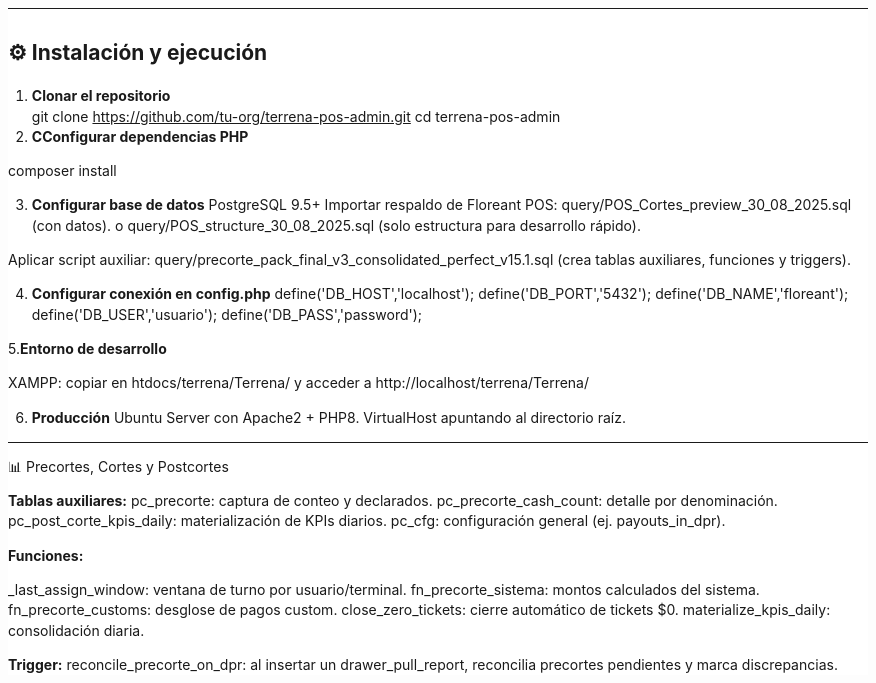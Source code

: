 
---

## ⚙️ Instalación y ejecución

1. **Clonar el repositorio**  
   git clone https://github.com/tu-org/terrena-pos-admin.git
   cd terrena-pos-admin
2. **CConfigurar dependencias PHP**

composer install

3. **Configurar base de datos**
PostgreSQL 9.5+
Importar respaldo de Floreant POS:
	query/POS_Cortes_preview_30_08_2025.sql (con datos).
	o query/POS_structure_30_08_2025.sql (solo estructura para desarrollo rápido).

Aplicar script auxiliar:
	query/precorte_pack_final_v3_consolidated_perfect_v15.1.sql (crea tablas auxiliares, funciones y triggers).

4. **Configurar conexión en config.php**
define('DB_HOST','localhost');
define('DB_PORT','5432');
define('DB_NAME','floreant');
define('DB_USER','usuario');
define('DB_PASS','password');


5.**Entorno de desarrollo**

XAMPP: copiar en htdocs/terrena/Terrena/ y acceder a
http://localhost/terrena/Terrena/

6. **Producción**
Ubuntu Server con Apache2 + PHP8.
VirtualHost apuntando al directorio raíz.
---
📊 Precortes, Cortes y Postcortes

**Tablas auxiliares:**
pc_precorte: captura de conteo y declarados.
pc_precorte_cash_count: detalle por denominación.
pc_post_corte_kpis_daily: materialización de KPIs diarios.
pc_cfg: configuración general (ej. payouts_in_dpr).

**Funciones:**

_last_assign_window: ventana de turno por usuario/terminal.
fn_precorte_sistema: montos calculados del sistema.
fn_precorte_customs: desglose de pagos custom.
close_zero_tickets: cierre automático de tickets $0.
materialize_kpis_daily: consolidación diaria.

**Trigger:**
reconcile_precorte_on_dpr: al insertar un drawer_pull_report,
reconcilia precortes pendientes y marca discrepancias.
